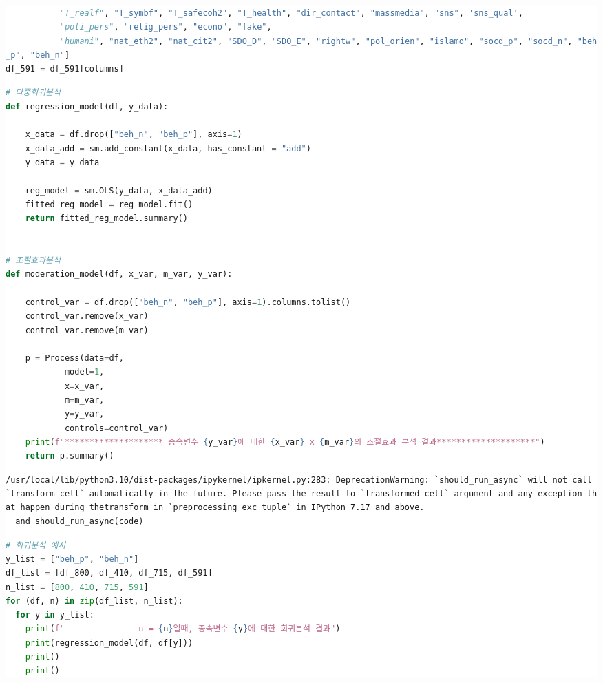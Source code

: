 ```python
           "T_realf", "T_symbf", "T_safecoh2", "T_health", "dir_contact", "massmedia", "sns", 'sns_qual',
           "poli_pers", "relig_pers", "econo", "fake",
           "humani", "nat_eth2", "nat_cit2", "SDO_D", "SDO_E", "rightw", "pol_orien", "islamo", "socd_p", "socd_n", "beh_p", "beh_n"]
df_591 = df_591[columns]
```


```python
# 다중회귀분석
def regression_model(df, y_data):

    x_data = df.drop(["beh_n", "beh_p"], axis=1)
    x_data_add = sm.add_constant(x_data, has_constant = "add")
    y_data = y_data

    reg_model = sm.OLS(y_data, x_data_add)
    fitted_reg_model = reg_model.fit()
    return fitted_reg_model.summary()


# 조절효과분석
def moderation_model(df, x_var, m_var, y_var):

    control_var = df.drop(["beh_n", "beh_p"], axis=1).columns.tolist()
    control_var.remove(x_var)
    control_var.remove(m_var)

    p = Process(data=df,
            model=1,
            x=x_var,
            m=m_var,
            y=y_var,
            controls=control_var)
    print(f"******************** 종속변수 {y_var}에 대한 {x_var} x {m_var}의 조절효과 분석 결과********************")
    return p.summary()
```

    /usr/local/lib/python3.10/dist-packages/ipykernel/ipkernel.py:283: DeprecationWarning: `should_run_async` will not call `transform_cell` automatically in the future. Please pass the result to `transformed_cell` argument and any exception that happen during thetransform in `preprocessing_exc_tuple` in IPython 7.17 and above.
      and should_run_async(code)



```python
# 회귀분석 예시
y_list = ["beh_p", "beh_n"]
df_list = [df_800, df_410, df_715, df_591]
n_list = [800, 410, 715, 591]
for (df, n) in zip(df_list, n_list):
  for y in y_list:
    print(f"               n = {n}일때, 종속변수 {y}에 대한 회귀분석 결과")
    print(regression_model(df, df[y]))
    print()
    print()
```
